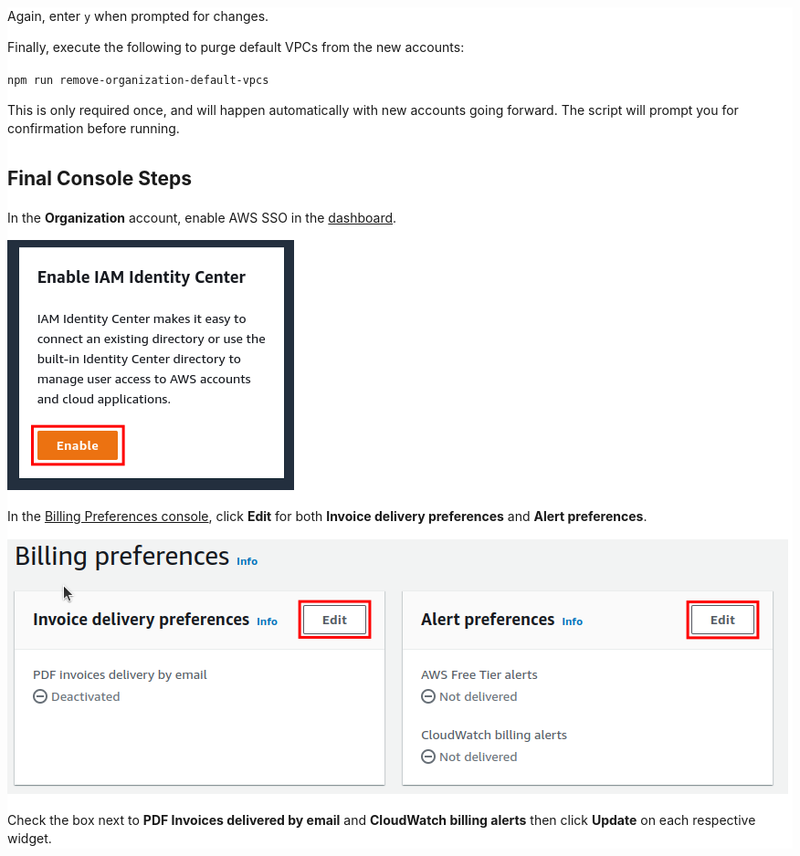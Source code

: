 Again, enter `y` when prompted for changes.

Finally, execute the following to purge default VPCs from the new accounts:

```shell
npm run remove-organization-default-vpcs
```

This is only required once, and will happen automatically with new accounts going forward. The script will prompt you for confirmation before running.

## Final Console Steps

In the **Organization** account, enable AWS SSO in the [dashboard](https://console.aws.amazon.com/singlesignon/home).

![Enable Identity Center](images/identity-center-enable.png)

In the [Billing Preferences console](https://console.aws.amazon.com/billing/home?#/preferences), click **Edit** for both **Invoice delivery preferences** and **Alert preferences**.

![Set billing preferences](images/billing-preferences.png)

Check the box next to **PDF Invoices delivered by email** and **CloudWatch billing alerts** then click **Update** on each respective widget.
